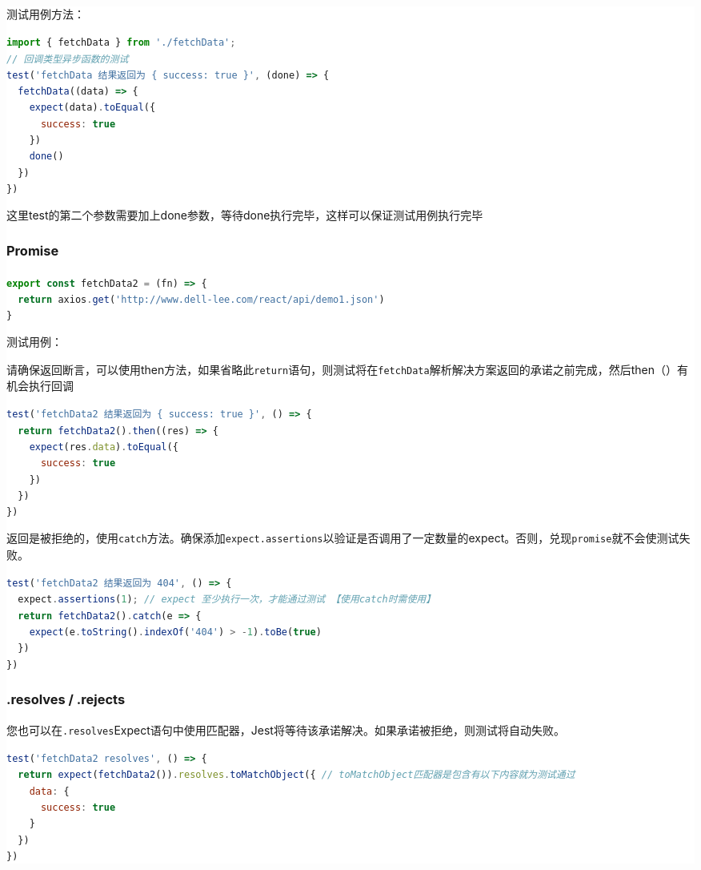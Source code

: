 测试用例方法：

```javascript
import { fetchData } from './fetchData';
// 回调类型异步函数的测试
test('fetchData 结果返回为 { success: true }', (done) => {
  fetchData((data) => {
    expect(data).toEqual({
      success: true
    })
    done()
  })
})

```

这里test的第二个参数需要加上done参数，等待done执行完毕，这样可以保证测试用例执行完毕

### Promise

```javascript
export const fetchData2 = (fn) => {
  return axios.get('http://www.dell-lee.com/react/api/demo1.json')
}
```

测试用例：

请确保返回断言，可以使用then方法，如果省略此`return`语句，则测试将在`fetchData`解析解决方案返回的承诺之前完成，然后then（）有机会执行回调

```javascript
test('fetchData2 结果返回为 { success: true }', () => {
  return fetchData2().then((res) => {
    expect(res.data).toEqual({
      success: true
    })
  })
})
```

返回是被拒绝的，使用`catch`方法。确保添加`expect.assertions`以验证是否调用了一定数量的expect。否则，兑现`promise`就不会使测试失败。

```javascript
test('fetchData2 结果返回为 404', () => {
  expect.assertions(1); // expect 至少执行一次，才能通过测试 【使用catch时需使用】
  return fetchData2().catch(e => {
    expect(e.toString().indexOf('404') > -1).toBe(true)
  })
})
```

### .resolves / .rejects

您也可以在`.resolves`Expect语句中使用匹配器，Jest将等待该承诺解决。如果承诺被拒绝，则测试将自动失败。

```javascript
test('fetchData2 resolves', () => {
  return expect(fetchData2()).resolves.toMatchObject({ // toMatchObject匹配器是包含有以下内容就为测试通过
    data: {
      success: true
    }
  })
})
```
